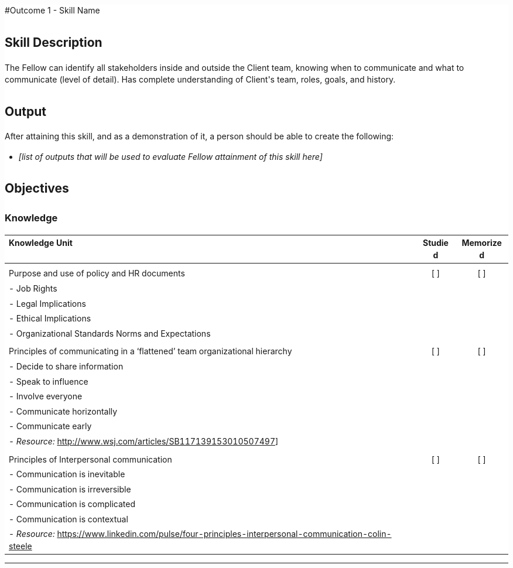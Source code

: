 #Outcome 1 - Skill Name


## Skill Description
The Fellow can identify all stakeholders inside and outside the Client team, knowing when to communicate and what to communicate (level of detail).  Has complete understanding of Client's team, roles, goals, and history.


## Output
After attaining this skill, and as a demonstration of it, a person should be able to create the following:

- *[list of outputs that will be used to evaluate Fellow attainment of this skill here]*


## Objectives

### Knowledge


| Knowledge Unit | Studied | Memorized |
|:---|:---:|:---:|
| | | |
| Purpose and use of policy and HR documents | [ ] | [ ] |
| - Job Rights | | |
| - Legal Implications | | |
| - Ethical Implications | | |
| - Organizational Standards Norms and Expectations | | |
| | | |
| Principles of communicating in a ‘flattened’ team organizational hierarchy | [ ] | [ ] |
| - Decide to share information | | |
| - Speak to influence | | |
| - Involve everyone
| - Communicate horizontally | | |
| - Communicate early | | |
| - *Resource:* <http://www.wsj.com/articles/SB117139153010507497>] | | |
| | | |
| Principles of Interpersonal communication | [ ] | [ ] |
| - Communication is inevitable | | |
| - Communication is irreversible | | |
| - Communication is complicated | | |
| - Communication is contextual | | |
| - *Resource:* <https://www.linkedin.com/pulse/four-principles-interpersonal-communication-colin-steele> | | |

---